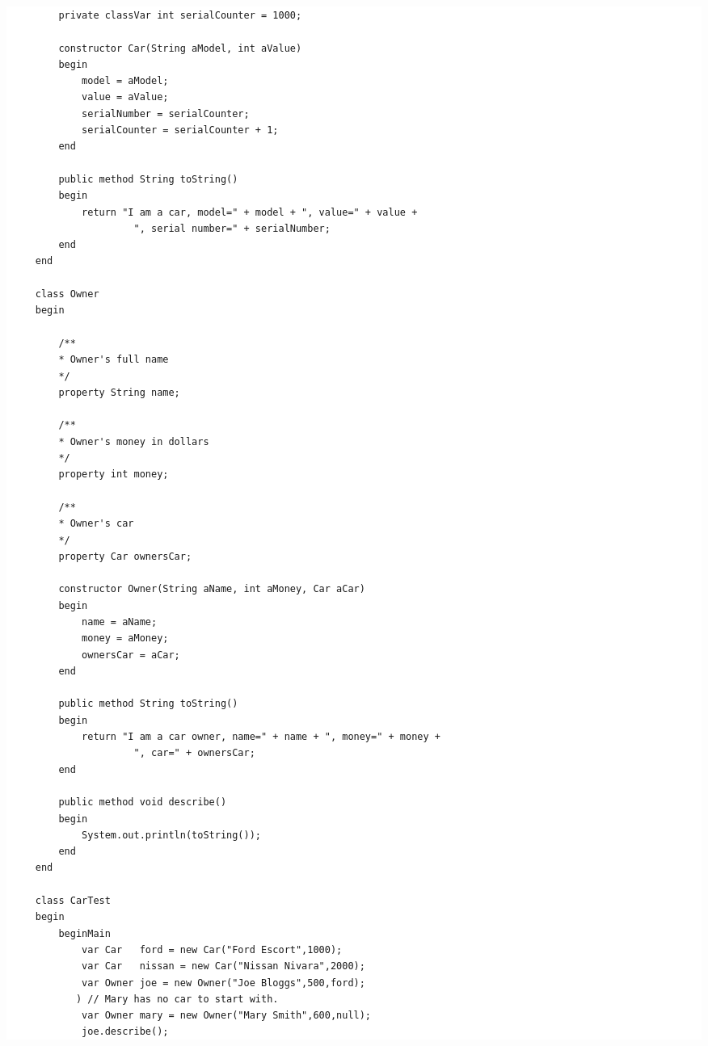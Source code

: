```jtw
         private classVar int serialCounter = 1000;

         constructor Car(String aModel, int aValue)
         begin
             model = aModel;
             value = aValue;
             serialNumber = serialCounter;
             serialCounter = serialCounter + 1;
         end

         public method String toString()
         begin
             return "I am a car, model=" + model + ", value=" + value +
                      ", serial number=" + serialNumber;
         end
     end

     class Owner
     begin

         /**
         * Owner's full name
         */
         property String name;

         /**
         * Owner's money in dollars
         */
         property int money;

         /**
         * Owner's car
         */
         property Car ownersCar;

         constructor Owner(String aName, int aMoney, Car aCar)
         begin
             name = aName;
             money = aMoney;
             ownersCar = aCar;
         end

         public method String toString()
         begin
             return "I am a car owner, name=" + name + ", money=" + money +
                      ", car=" + ownersCar;
         end

         public method void describe()
         begin
             System.out.println(toString());
         end
     end

     class CarTest
     begin
         beginMain
             var Car   ford = new Car("Ford Escort",1000);
             var Car   nissan = new Car("Nissan Nivara",2000);
             var Owner joe = new Owner("Joe Bloggs",500,ford);
            ) // Mary has no car to start with.
             var Owner mary = new Owner("Mary Smith",600,null);
             joe.describe();
```